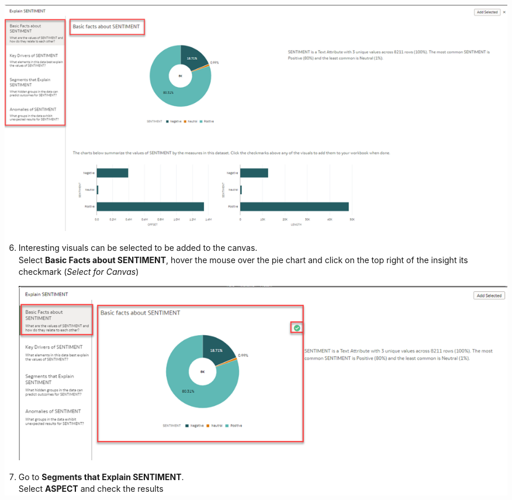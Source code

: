    ![Explain SENTIMENT](./images/explain-sentiment-two.png)  

6. Interesting visuals can be selected to be added to the canvas.  
Select **Basic Facts about SENTIMENT**, hover the mouse over the pie chart and click on the top right of the insight its checkmark (_Select for Canvas_)

   ![Explain Sentiment Basic Facts](./images/basic-facts.png)

7. Go to **Segments that Explain SENTIMENT**.  
Select **ASPECT** and check the results
